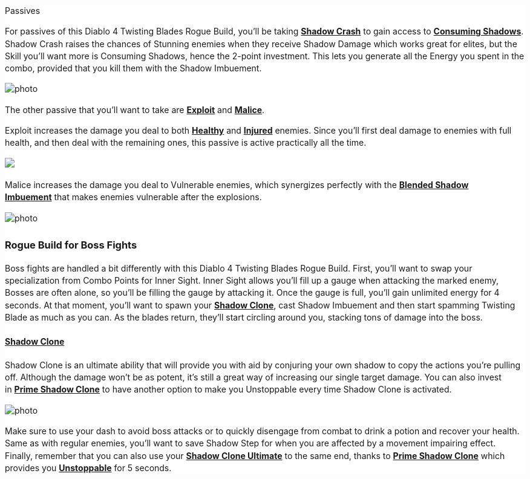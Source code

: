 Passives

For passives of this Diablo 4 Twisting Blades Rogue Build, you’ll be taking [**Shadow Crash**](https://diablo4.wiki.fextralife.com/Shadow+Crash) to gain access to [**Consuming Shadows**](https://diablo4.wiki.fextralife.com/Consuming+Shadows). Shadow Crash raises the chances of Stunning enemies when they receive Shadow Damage which works great for elites, but the Skill you’ll want more is Consuming Shadows, hence the 2-point investment. This lets you generate all the Energy you spent in the combo, provided that you kill them with the Shadow Imbuement.

![photo](https://fextralife.com/wp-content/uploads/2023/05/consuming-shadows-twisting-blades.jpg)

The other passive that you’ll want to take are **[Exploit](https://diablo4.wiki.fextralife.com/Exploit)** and **[Malice](https://diablo4.wiki.fextralife.com/Malice)**.

Exploit increases the damage you deal to both **[Healthy](https://diablo4.wiki.fextralife.com/Healthy)** and **[Injured](https://diablo4.wiki.fextralife.com/Injured)** enemies. Since you’ll first deal damage to enemies with full health, and then deal with the remaining ones, this passive is active practically all the time.

![](https://fextralife.com/wp-content/uploads/2023/05/exploit-twisting-blades.jpg)

Malice increases the damage you deal to Vulnerable enemies, which synergizes perfectly with the [**Blended Shadow Imbuement**](https://diablo4.wiki.fextralife.com/Blended+Shadow+Imbuement) that makes enemies vulnerable after the explosions.

![photo](https://fextralife.com/wp-content/uploads/2023/05/malice-twisting-blades.jpg)

### Rogue Build for Boss Fights

Boss fights are handled a bit differently with this Diablo 4 Twisting Blades Rogue Build. First, you’ll want to swap your specialization from Combo Points for Inner Sight. Inner Sight allows you’ll fill up a gauge when attacking the marked enemy, Bosses are often alone, so you’ll be filling the gauge by attacking it. Once the gauge is full, you’ll gain unlimited energy for 4 seconds. At that moment, you’ll want to spawn your **[Shadow Clone](https://diablo4.wiki.fextralife.com/Shadow+Clone)**, cast Shadow Imbuement and then start spamming Twisting Blade as much as you can. As the blades return, they’ll start circling around you, stacking tons of damage into the boss.

#### [Shadow Clone](https://diablo4.wiki.fextralife.com/Shadow+Clone)

Shadow Clone is an ultimate ability that will provide you with aid by conjuring your own shadow to copy the actions you’re pulling off. Although the damage won’t be as potent, it’s still a great way of increasing our single target damage. You can also invest in [**Prime Shadow Clone**](https://diablo4.wiki.fextralife.com/Prime+Shadow+Clone) to have another option to make you Unstoppable every time Shadow Clone is activated.

![photo](https://fextralife.com/wp-content/uploads/2023/05/shadow-clone-twisting-blades.jpg)

Make sure to use your dash to avoid boss attacks or to quickly disengage from combat to drink a potion and recover your health. Same as with regular enemies, you’ll want to save Shadow Step for when you are affected by a movement impairing effect. Finally, remember that you can also use your **[Shadow Clone Ultimate](https://diablo4.wiki.fextralife.com/Shadow+Clone)** to the same end, thanks to **[Prime Shadow Clone](https://diablo4.wiki.fextralife.com/Prime+Shadow+Clone)** which provides you [**Unstoppable**](https://diablo4.wiki.fextralife.com/Unstoppable) for 5 seconds.
